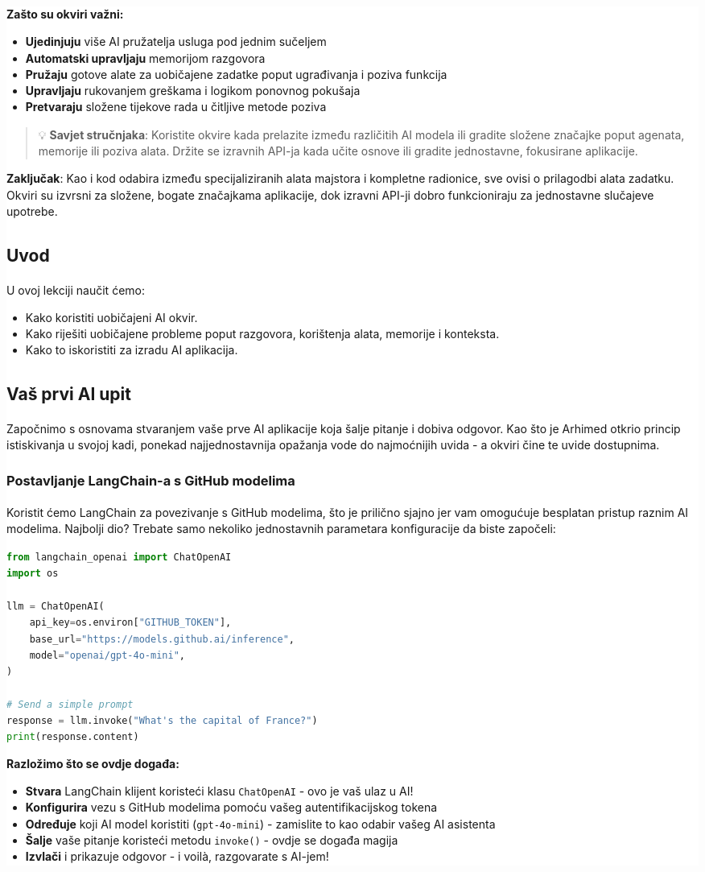 **Zašto su okviri važni:**
- **Ujedinjuju** više AI pružatelja usluga pod jednim sučeljem
- **Automatski upravljaju** memorijom razgovora
- **Pružaju** gotove alate za uobičajene zadatke poput ugrađivanja i poziva funkcija
- **Upravljaju** rukovanjem greškama i logikom ponovnog pokušaja
- **Pretvaraju** složene tijekove rada u čitljive metode poziva

> 💡 **Savjet stručnjaka**: Koristite okvire kada prelazite između različitih AI modela ili gradite složene značajke poput agenata, memorije ili poziva alata. Držite se izravnih API-ja kada učite osnove ili gradite jednostavne, fokusirane aplikacije.

**Zaključak**: Kao i kod odabira između specijaliziranih alata majstora i kompletne radionice, sve ovisi o prilagodbi alata zadatku. Okviri su izvrsni za složene, bogate značajkama aplikacije, dok izravni API-ji dobro funkcioniraju za jednostavne slučajeve upotrebe.

## Uvod

U ovoj lekciji naučit ćemo:

- Kako koristiti uobičajeni AI okvir.
- Kako riješiti uobičajene probleme poput razgovora, korištenja alata, memorije i konteksta.
- Kako to iskoristiti za izradu AI aplikacija.

## Vaš prvi AI upit

Započnimo s osnovama stvaranjem vaše prve AI aplikacije koja šalje pitanje i dobiva odgovor. Kao što je Arhimed otkrio princip istiskivanja u svojoj kadi, ponekad najjednostavnija opažanja vode do najmoćnijih uvida - a okviri čine te uvide dostupnima.

### Postavljanje LangChain-a s GitHub modelima

Koristit ćemo LangChain za povezivanje s GitHub modelima, što je prilično sjajno jer vam omogućuje besplatan pristup raznim AI modelima. Najbolji dio? Trebate samo nekoliko jednostavnih parametara konfiguracije da biste započeli:

```python
from langchain_openai import ChatOpenAI
import os

llm = ChatOpenAI(
    api_key=os.environ["GITHUB_TOKEN"],
    base_url="https://models.github.ai/inference",
    model="openai/gpt-4o-mini",
)

# Send a simple prompt
response = llm.invoke("What's the capital of France?")
print(response.content)
```

**Razložimo što se ovdje događa:**
- **Stvara** LangChain klijent koristeći klasu `ChatOpenAI` - ovo je vaš ulaz u AI!
- **Konfigurira** vezu s GitHub modelima pomoću vašeg autentifikacijskog tokena
- **Određuje** koji AI model koristiti (`gpt-4o-mini`) - zamislite to kao odabir vašeg AI asistenta
- **Šalje** vaše pitanje koristeći metodu `invoke()` - ovdje se događa magija
- **Izvlači** i prikazuje odgovor - i voilà, razgovarate s AI-jem!
